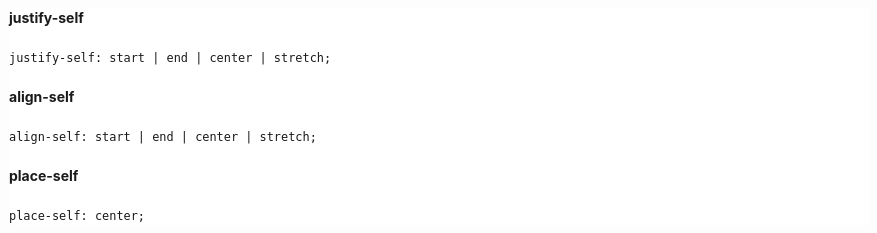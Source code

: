 

#### **justify-self**


```
justify-self: start | end | center | stretch;
```



#### **align-self**


```
align-self: start | end | center | stretch;
```



#### **place-self**


```
place-self: center;
